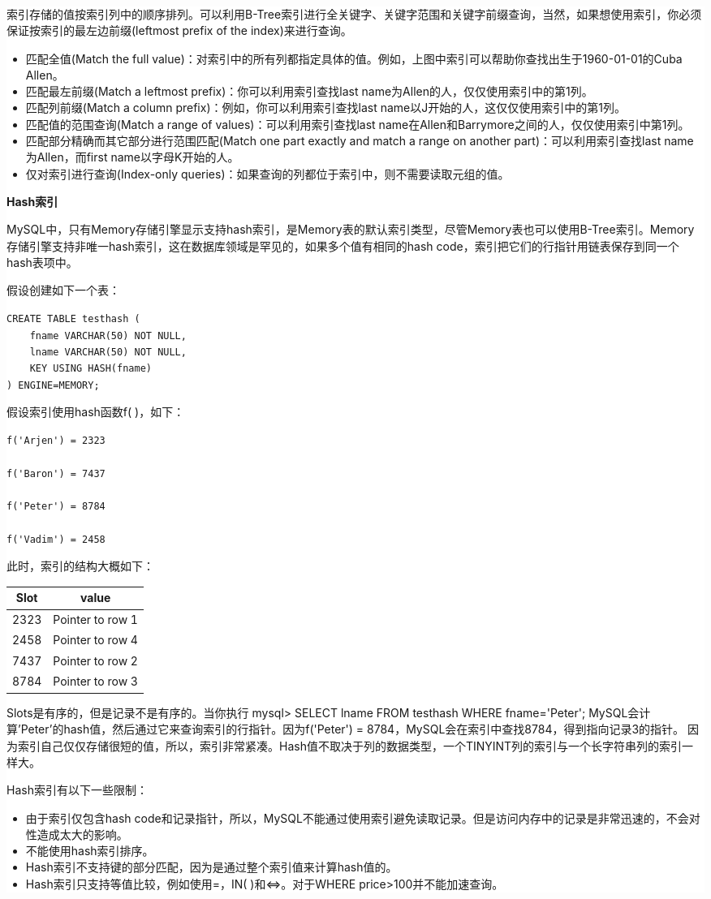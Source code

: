 
索引存储的值按索引列中的顺序排列。可以利用B-Tree索引进行全关键字、关键字范围和关键字前缀查询，当然，如果想使用索引，你必须保证按索引的最左边前缀(leftmost prefix of the index)来进行查询。

- 匹配全值(Match the full value)：对索引中的所有列都指定具体的值。例如，上图中索引可以帮助你查找出生于1960-01-01的Cuba Allen。
- 匹配最左前缀(Match a leftmost prefix)：你可以利用索引查找last name为Allen的人，仅仅使用索引中的第1列。
- 匹配列前缀(Match a column prefix)：例如，你可以利用索引查找last name以J开始的人，这仅仅使用索引中的第1列。
- 匹配值的范围查询(Match a range of values)：可以利用索引查找last name在Allen和Barrymore之间的人，仅仅使用索引中第1列。
- 匹配部分精确而其它部分进行范围匹配(Match one part exactly and match a range on another part)：可以利用索引查找last name为Allen，而first name以字母K开始的人。
- 仅对索引进行查询(Index-only queries)：如果查询的列都位于索引中，则不需要读取元组的值。


**Hash索引**

MySQL中，只有Memory存储引擎显示支持hash索引，是Memory表的默认索引类型，尽管Memory表也可以使用B-Tree索引。Memory存储引擎支持非唯一hash索引，这在数据库领域是罕见的，如果多个值有相同的hash code，索引把它们的行指针用链表保存到同一个hash表项中。

假设创建如下一个表：

	CREATE TABLE testhash (
		fname VARCHAR(50) NOT NULL,
		lname VARCHAR(50) NOT NULL,
		KEY USING HASH(fname)
	) ENGINE=MEMORY;
	
假设索引使用hash函数f( )，如下：

	f('Arjen') = 2323

	f('Baron') = 7437

	f('Peter') = 8784

	f('Vadim') = 2458

此时，索引的结构大概如下：

|Slot    |value     |
|:------:|:-------:|
|2323    |Pointer to row 1|
|2458    |Pointer to row 4|
|7437    |Pointer to row 2|
|8784    |Pointer to row 3|

Slots是有序的，但是记录不是有序的。当你执行
mysql> SELECT lname FROM testhash WHERE fname='Peter';
MySQL会计算’Peter’的hash值，然后通过它来查询索引的行指针。因为f('Peter') = 8784，MySQL会在索引中查找8784，得到指向记录3的指针。
因为索引自己仅仅存储很短的值，所以，索引非常紧凑。Hash值不取决于列的数据类型，一个TINYINT列的索引与一个长字符串列的索引一样大。
 
Hash索引有以下一些限制：

- 由于索引仅包含hash code和记录指针，所以，MySQL不能通过使用索引避免读取记录。但是访问内存中的记录是非常迅速的，不会对性造成太大的影响。
- 不能使用hash索引排序。
- Hash索引不支持键的部分匹配，因为是通过整个索引值来计算hash值的。
- Hash索引只支持等值比较，例如使用=，IN( )和<=>。对于WHERE price>100并不能加速查询。
